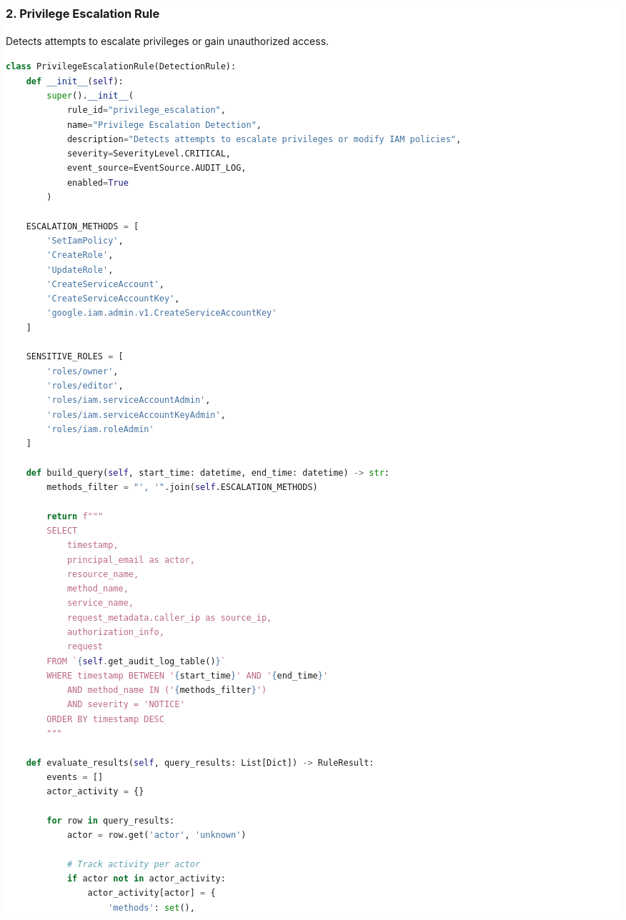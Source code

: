### 2. Privilege Escalation Rule

Detects attempts to escalate privileges or gain unauthorized access.

```python
class PrivilegeEscalationRule(DetectionRule):
    def __init__(self):
        super().__init__(
            rule_id="privilege_escalation",
            name="Privilege Escalation Detection",
            description="Detects attempts to escalate privileges or modify IAM policies",
            severity=SeverityLevel.CRITICAL,
            event_source=EventSource.AUDIT_LOG,
            enabled=True
        )

    ESCALATION_METHODS = [
        'SetIamPolicy',
        'CreateRole',
        'UpdateRole',
        'CreateServiceAccount',
        'CreateServiceAccountKey',
        'google.iam.admin.v1.CreateServiceAccountKey'
    ]

    SENSITIVE_ROLES = [
        'roles/owner',
        'roles/editor',
        'roles/iam.serviceAccountAdmin',
        'roles/iam.serviceAccountKeyAdmin',
        'roles/iam.roleAdmin'
    ]

    def build_query(self, start_time: datetime, end_time: datetime) -> str:
        methods_filter = "', '".join(self.ESCALATION_METHODS)

        return f"""
        SELECT
            timestamp,
            principal_email as actor,
            resource_name,
            method_name,
            service_name,
            request_metadata.caller_ip as source_ip,
            authorization_info,
            request
        FROM `{self.get_audit_log_table()}`
        WHERE timestamp BETWEEN '{start_time}' AND '{end_time}'
            AND method_name IN ('{methods_filter}')
            AND severity = 'NOTICE'
        ORDER BY timestamp DESC
        """

    def evaluate_results(self, query_results: List[Dict]) -> RuleResult:
        events = []
        actor_activity = {}

        for row in query_results:
            actor = row.get('actor', 'unknown')

            # Track activity per actor
            if actor not in actor_activity:
                actor_activity[actor] = {
                    'methods': set(),
```